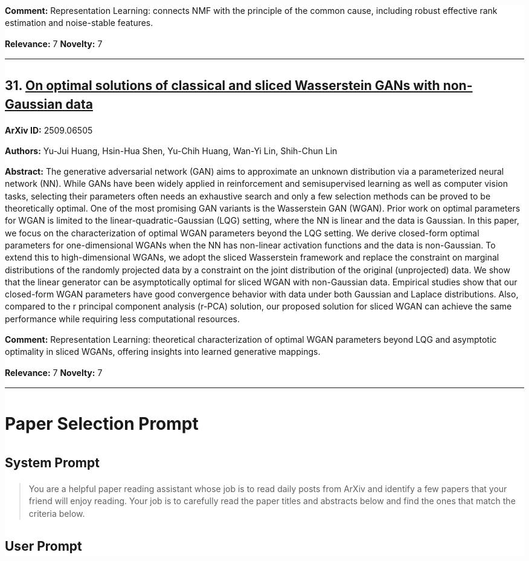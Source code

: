 **Comment:** Representation Learning: connects NMF with the principle of the common cause, including robust effective rank estimation and noise-stable features.

**Relevance:** 7
**Novelty:** 7

---

## 31. [On optimal solutions of classical and sliced Wasserstein GANs with non-Gaussian data](https://arxiv.org/abs/2509.06505) <a id="link31"></a>

**ArXiv ID:** 2509.06505

**Authors:** Yu-Jui Huang, Hsin-Hua Shen, Yu-Chih Huang, Wan-Yi Lin, Shih-Chun Lin

**Abstract:** The generative adversarial network (GAN) aims to approximate an unknown distribution via a parameterized neural network (NN). While GANs have been widely applied in reinforcement and semisupervised learning as well as computer vision tasks, selecting their parameters often needs an exhaustive search and only a few selection methods can be proved to be theoretically optimal. One of the most promising GAN variants is the Wasserstein GAN (WGAN). Prior work on optimal parameters for WGAN is limited to the linear-quadratic-Gaussian (LQG) setting, where the NN is linear and the data is Gaussian. In this paper, we focus on the characterization of optimal WGAN parameters beyond the LQG setting. We derive closed-form optimal parameters for one-dimensional WGANs when the NN has non-linear activation functions and the data is non-Gaussian. To extend this to high-dimensional WGANs, we adopt the sliced Wasserstein framework and replace the constraint on marginal distributions of the randomly projected data by a constraint on the joint distribution of the original (unprojected) data. We show that the linear generator can be asymptotically optimal for sliced WGAN with non-Gaussian data. Empirical studies show that our closed-form WGAN parameters have good convergence behavior with data under both Gaussian and Laplace distributions. Also, compared to the r principal component analysis (r-PCA) solution, our proposed solution for sliced WGAN can achieve the same performance while requiring less computational resources.

**Comment:** Representation Learning: theoretical characterization of optimal WGAN parameters beyond LQG and asymptotic optimality in sliced WGANs, offering insights into learned generative mappings.

**Relevance:** 7
**Novelty:** 7

---

# Paper Selection Prompt

## System Prompt

> You are a helpful paper reading assistant whose job is to read daily posts from ArXiv and identify a few papers that your friend will enjoy reading.
> Your job is to carefully read the paper titles and abstracts below and find the ones that match the criteria below.

## User Prompt

